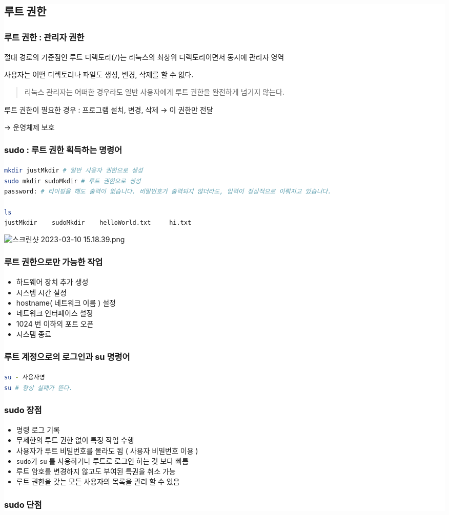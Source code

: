 ## 루트 권한

### 루트 권한 : 관리자 권한

절대 경로의 기준점인 루트 디렉토리(`/`)는 리눅스의 최상위 디렉토리이면서 동시에 관리자 영역 

사용자는 어떤 디렉토리나 파일도 생성, 변경, 삭제를 할 수 없다.

> 리눅스 관리자는 어떠한 경우라도 일반 사용자에게 루트 권한을 완전하게 넘기지 않는다.
> 

루트 권한이 필요한 경우 : 프로그램 설치, 변경, 삭제 → 이 권한만 전달

→ 운영체제 보호

### sudo : 루트 권한 획득하는 명령어

```bash
mkdir justMkdir # 일반 사용자 권한으로 생성
sudo mkdir sudoMkdir # 루트 권한으로 생성
password: # 타이핑을 해도 출력이 없습니다. 비밀번호가 출력되지 않더라도, 입력이 정상적으로 이뤄지고 있습니다.

ls
justMkdir    sudoMkdir    helloWorld.txt     hi.txt
```

![스크린샷 2023-03-10 15.18.39.png](5%20%E1%84%80%E1%85%AA%E1%86%AB%E1%84%85%E1%85%B5%E1%84%8C%E1%85%A1%E1%84%85%E1%85%A9%E1%84%89%E1%85%A5%E1%84%8B%E1%85%B4%20%E1%84%85%E1%85%B5%E1%84%82%E1%85%AE%E1%86%A8%E1%84%89%E1%85%B3%203333247bccb04c5cb7c3267c3f49cc07/%25E1%2584%2589%25E1%2585%25B3%25E1%2584%258F%25E1%2585%25B3%25E1%2584%2585%25E1%2585%25B5%25E1%2586%25AB%25E1%2584%2589%25E1%2585%25A3%25E1%2586%25BA_2023-03-10_15.18.39.png)

### 루트 권한으로만 가능한 작업

- 하드웨어 장치 추가 생성
- 시스템 시간 설정
- hostname( 네트워크 이름 ) 설정
- 네트워크 인터페이스 설정
- 1024 번 이하의 포트 오픈
- 시스템 종료

### ****루트 계정으로의 로그인과 su 명령어****

```bash
su - 사용자명
su # 항상 실패가 뜬다. 
```

### sudo 장점

- 명령 로그 기록
- 무제한의 루트 권한 없이 특정 작업 수행
- 사용자가 루트 비밀번호를 몰라도 됨 ( 사용자 비밀번호 이용 )
- `sudo`가 `su` 를 사용하거나 루트로 로그인 하는 것 보다 빠름
- 루트 암호를 변경하지 않고도 부여된 특권을 취소 가능
- 루트 권한을 갖는 모든 사용자의 목록을 관리 할 수 있음

### sudo 단점
